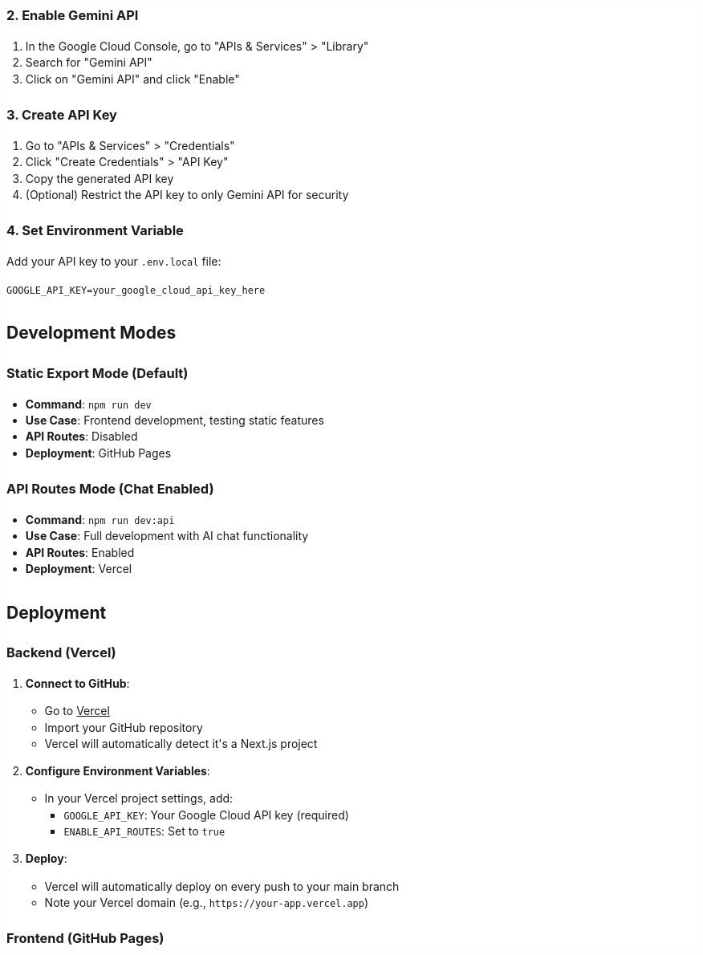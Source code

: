 ### 2. Enable Gemini API
1. In the Google Cloud Console, go to "APIs & Services" > "Library"
2. Search for "Gemini API"
3. Click on "Gemini API" and click "Enable"

### 3. Create API Key
1. Go to "APIs & Services" > "Credentials"
2. Click "Create Credentials" > "API Key"
3. Copy the generated API key
4. (Optional) Restrict the API key to only Gemini API for security

### 4. Set Environment Variable
Add your API key to your `.env.local` file:
```
GOOGLE_API_KEY=your_google_cloud_api_key_here
```

## Development Modes

### Static Export Mode (Default)
- **Command**: `npm run dev`
- **Use Case**: Frontend development, testing static features
- **API Routes**: Disabled
- **Deployment**: GitHub Pages

### API Routes Mode (Chat Enabled)
- **Command**: `npm run dev:api`
- **Use Case**: Full development with AI chat functionality
- **API Routes**: Enabled
- **Deployment**: Vercel

## Deployment

### Backend (Vercel)

1. **Connect to GitHub**: 
   - Go to [Vercel](https://vercel.com)
   - Import your GitHub repository
   - Vercel will automatically detect it's a Next.js project

2. **Configure Environment Variables**:
   - In your Vercel project settings, add:
     - `GOOGLE_API_KEY`: Your Google Cloud API key (required)
     - `ENABLE_API_ROUTES`: Set to `true`

3. **Deploy**:
   - Vercel will automatically deploy on every push to your main branch
   - Note your Vercel domain (e.g., `https://your-app.vercel.app`)

### Frontend (GitHub Pages)
